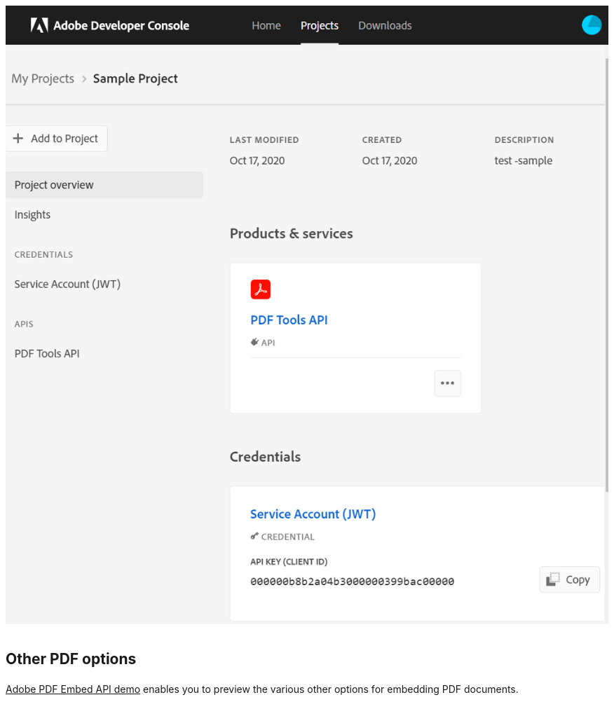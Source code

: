 ![Image of API Client Key](assets/AWNjs_6.png)

## Other PDF options

[Adobe PDF Embed API demo](https://documentcloud.adobe.com/view-sdk-demo/index.html#/view/FULL_WINDOW/Bodea%20Brochure.pdf) enables you to preview the various other options for embedding PDF documents.
